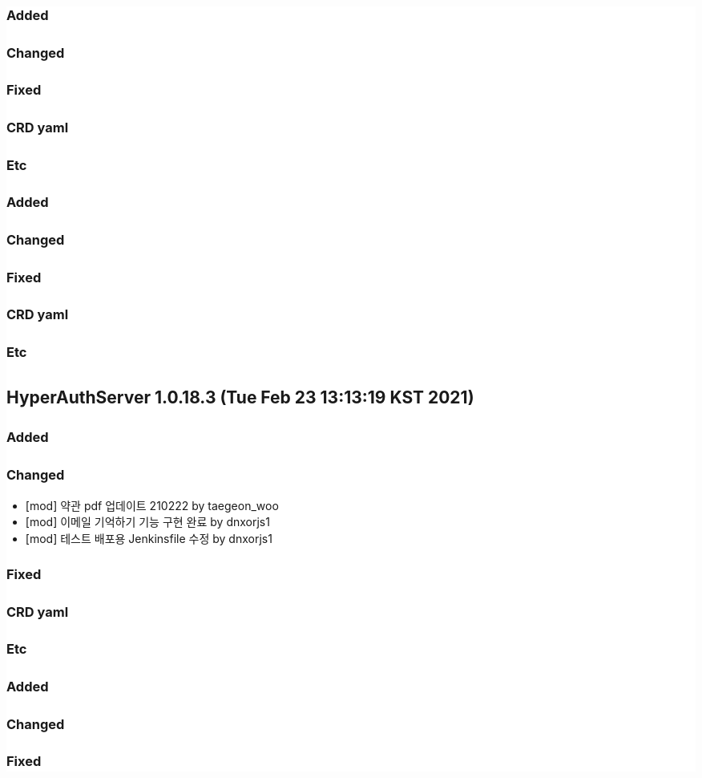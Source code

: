 ### Added

### Changed

### Fixed

### CRD yaml

### Etc



### Added

### Changed

### Fixed

### CRD yaml

### Etc





## HyperAuthServer 1.0.18.3 (Tue Feb 23 13:13:19 KST 2021)

### Added

### Changed
  - [mod] 약관 pdf 업데이트 210222 by taegeon_woo
  - [mod] 이메일 기억하기 기능 구현 완료 by dnxorjs1
  - [mod] 테스트 배포용 Jenkinsfile 수정 by dnxorjs1

### Fixed

### CRD yaml

### Etc



### Added

### Changed

### Fixed
